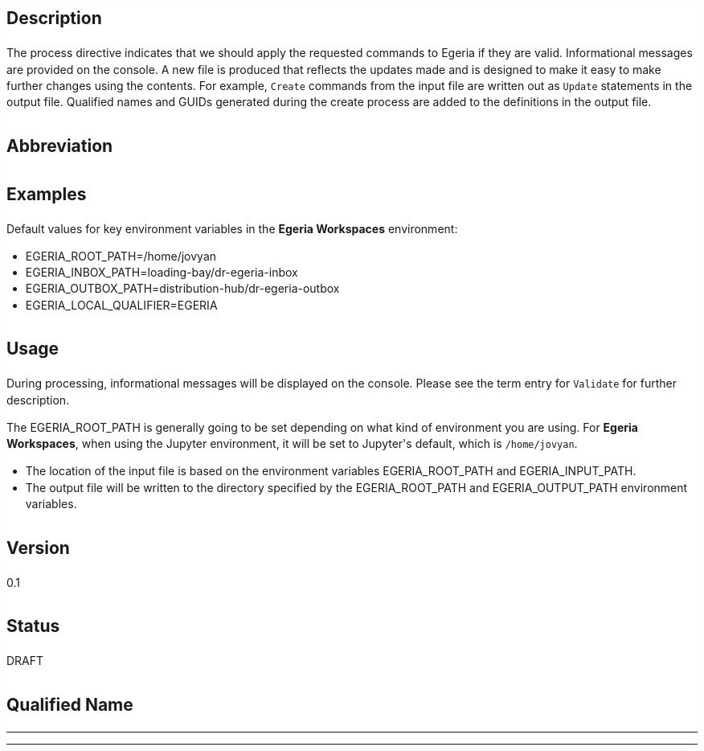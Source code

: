 ## Description
The process directive indicates that we should apply the requested commands to Egeria if they are valid. Informational
messages are provided on the console. A new file is produced that reflects the updates made and is designed to make
it easy to make further changes using the contents. For example, `Create` commands from the input file are written
out as `Update` statements in the output file. Qualified names and GUIDs generated during the create process are added
to the definitions in the output file.

## Abbreviation

## Examples
Default values for key environment variables in the **Egeria Workspaces** environment:
* EGERIA_ROOT_PATH=/home/jovyan
* EGERIA_INBOX_PATH=loading-bay/dr-egeria-inbox
* EGERIA_OUTBOX_PATH=distribution-hub/dr-egeria-outbox
* EGERIA_LOCAL_QUALIFIER=EGERIA

## Usage
During processing, informational messages will be displayed on the console. Please see the term entry for `Validate` for
further description.

The EGERIA_ROOT_PATH is generally going to be set depending on what kind of environment you are using. For **Egeria Workspaces**,
when using the Jupyter environment, it will be set to Jupyter's default, which is `/home/jovyan`.
* The location of the input file is based on the environment variables EGERIA_ROOT_PATH and EGERIA_INPUT_PATH.
* The output file will be written to the directory specified by the EGERIA_ROOT_PATH and EGERIA_OUTPUT_PATH environment
variables.

## Version
0.1
## Status

DRAFT

## Qualified Name

___

___


